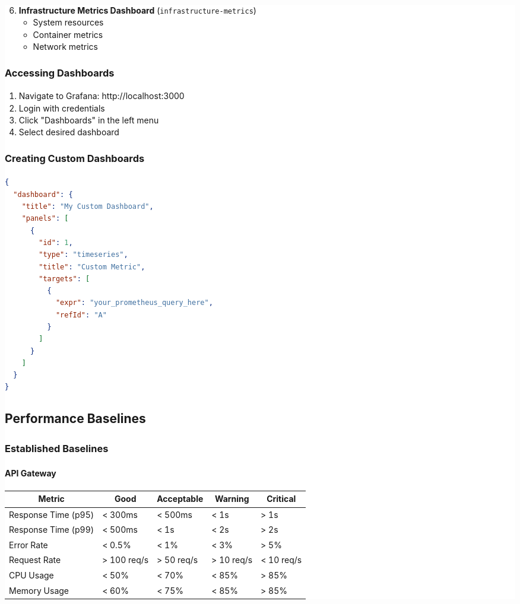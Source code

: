 6. **Infrastructure Metrics Dashboard** (`infrastructure-metrics`)
   - System resources
   - Container metrics
   - Network metrics

### Accessing Dashboards

1. Navigate to Grafana: http://localhost:3000
2. Login with credentials
3. Click "Dashboards" in the left menu
4. Select desired dashboard

### Creating Custom Dashboards

```json
{
  "dashboard": {
    "title": "My Custom Dashboard",
    "panels": [
      {
        "id": 1,
        "type": "timeseries",
        "title": "Custom Metric",
        "targets": [
          {
            "expr": "your_prometheus_query_here",
            "refId": "A"
          }
        ]
      }
    ]
  }
}
```

## Performance Baselines

### Established Baselines

#### API Gateway

| Metric | Good | Acceptable | Warning | Critical |
|--------|------|------------|---------|----------|
| Response Time (p95) | < 300ms | < 500ms | < 1s | > 1s |
| Response Time (p99) | < 500ms | < 1s | < 2s | > 2s |
| Error Rate | < 0.5% | < 1% | < 3% | > 5% |
| Request Rate | > 100 req/s | > 50 req/s | > 10 req/s | < 10 req/s |
| CPU Usage | < 50% | < 70% | < 85% | > 85% |
| Memory Usage | < 60% | < 75% | < 85% | > 85% |
